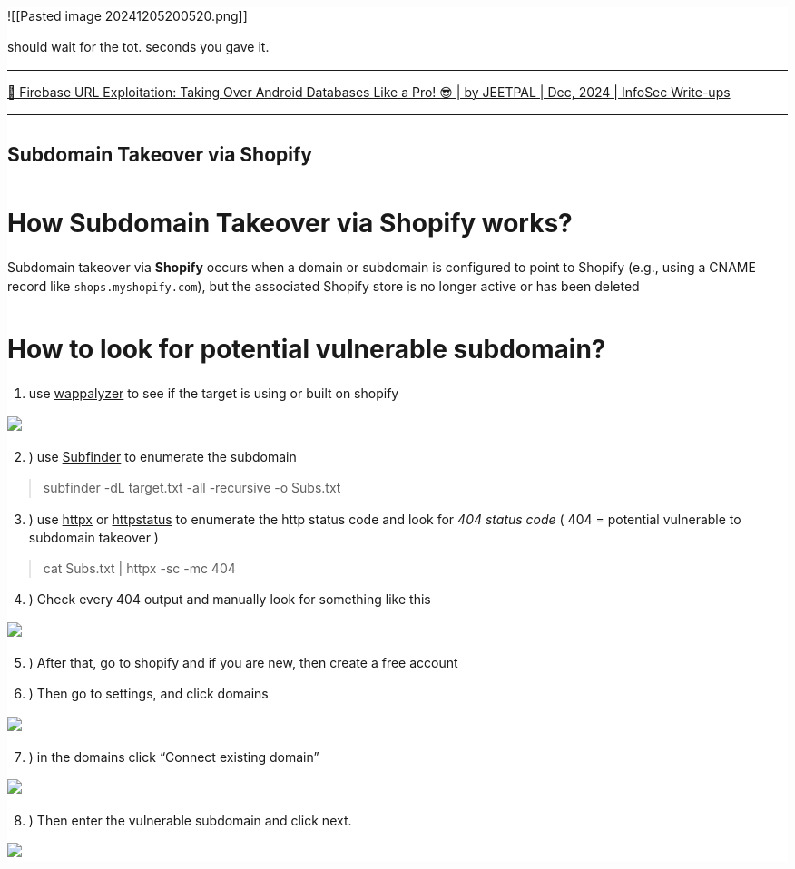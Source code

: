 ![[Pasted image 20241205200520.png]]

should wait for the tot. seconds you gave it.

----

[🚀 Firebase URL Exploitation: Taking Over Android Databases Like a Pro! 😎 | by JEETPAL | Dec, 2024 | InfoSec Write-ups](https://medium.com/bugbountywriteup/firebase-url-exploitation-taking-over-android-databases-like-a-pro-79a00844496d)


---

## Subdomain Takeover via Shopify

# How Subdomain Takeover via Shopify works?

Subdomain takeover via **Shopify** occurs when a domain or subdomain is configured to point to Shopify (e.g., using a CNAME record like `shops.myshopify.com`), but the associated Shopify store is no longer active or has been deleted

# How to look for potential vulnerable subdomain?

1) use [wappalyzer](https://www.wappalyzer.com/) to see if the target is using or built on shopify

![](https://miro.medium.com/v2/resize:fit:619/1*pGqpAT3XxuEpmI0qmUBjkw.png)

2. ) use [Subfinder](https://github.com/projectdiscovery/subfinder) to enumerate the subdomain

> subfinder -dL target.txt -all -recursive -o Subs.txt

3. ) use [httpx](https://github.com/projectdiscovery/httpx) or [httpstatus](https://httpstatus.io/) to enumerate the http status code and look for _404 status code_ ( 404 = potential vulnerable to subdomain takeover )

> cat Subs.txt | httpx -sc -mc 404 

4. ) Check every 404 output and manually look for something like this

![](https://miro.medium.com/v2/resize:fit:875/1*NwfbvsRuFJv1X1JtrsOSwQ.png)

5. ) After that, go to shopify and if you are new, then create a free account

6. ) Then go to settings, and click domains

![](https://miro.medium.com/v2/resize:fit:671/1*95tua806bl-U9Pt38oMOZw.png)

7. ) in the domains click “Connect existing domain”

![](https://miro.medium.com/v2/resize:fit:875/1*KgBwddLSLcuZEuF1knfq4w.png)

8. ) Then enter the vulnerable subdomain and click next.

![](https://miro.medium.com/v2/resize:fit:828/1*P11KpJ7RQtt2CckwSQngBA.png)
